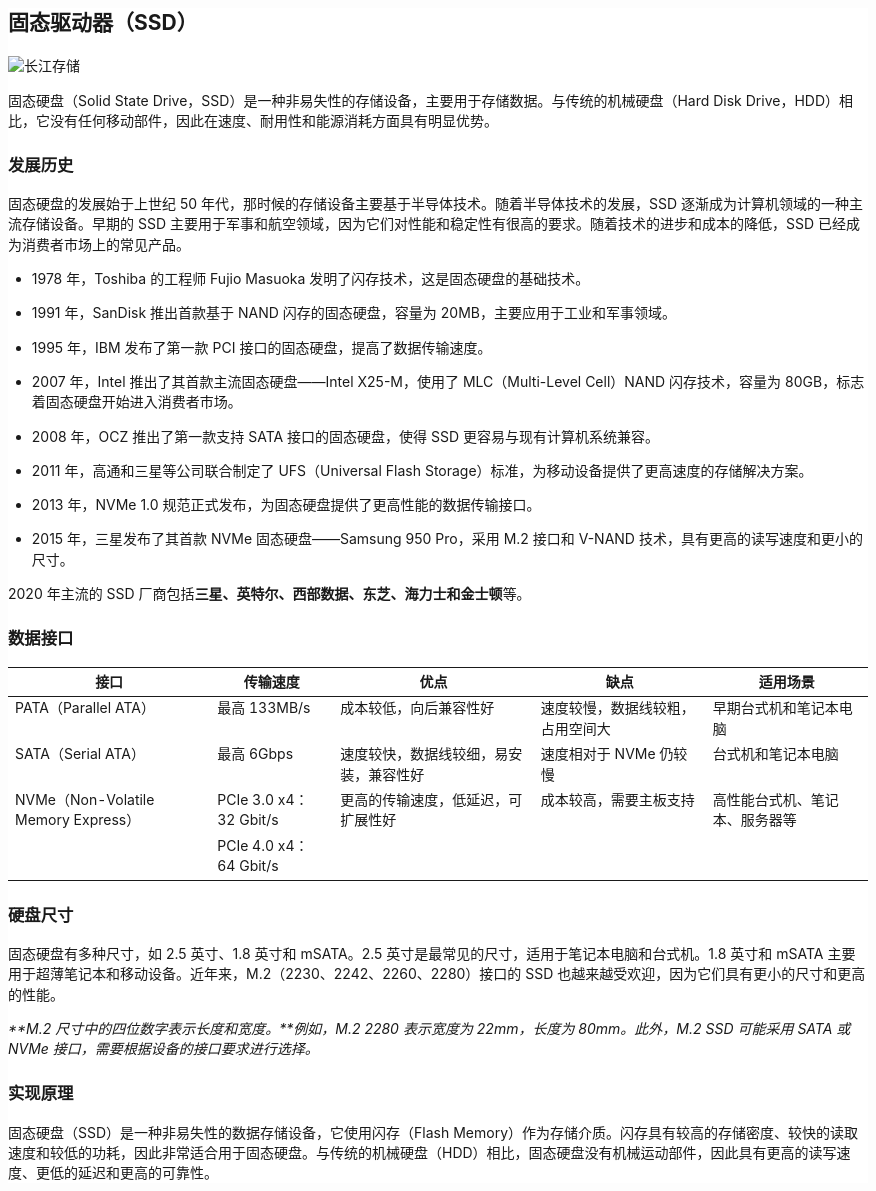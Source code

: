 ## 固态驱动器（SSD）

![长江存储](https://static.7wate.com/img/2023/04/13/45b2bccd8d63d.png)

固态硬盘（Solid State Drive，SSD）是一种非易失性的存储设备，主要用于存储数据。与传统的机械硬盘（Hard Disk Drive，HDD）相比，它没有任何移动部件，因此在速度、耐用性和能源消耗方面具有明显优势。

### 发展历史

固态硬盘的发展始于上世纪 50 年代，那时候的存储设备主要基于半导体技术。随着半导体技术的发展，SSD 逐渐成为计算机领域的一种主流存储设备。早期的 SSD 主要用于军事和航空领域，因为它们对性能和稳定性有很高的要求。随着技术的进步和成本的降低，SSD 已经成为消费者市场上的常见产品。

- 1978 年，Toshiba 的工程师 Fujio Masuoka 发明了闪存技术，这是固态硬盘的基础技术。

- 1991 年，SanDisk 推出首款基于 NAND 闪存的固态硬盘，容量为 20MB，主要应用于工业和军事领域。

- 1995 年，IBM 发布了第一款 PCI 接口的固态硬盘，提高了数据传输速度。

- 2007 年，Intel 推出了其首款主流固态硬盘——Intel X25-M，使用了 MLC（Multi-Level Cell）NAND 闪存技术，容量为 80GB，标志着固态硬盘开始进入消费者市场。

- 2008 年，OCZ 推出了第一款支持 SATA 接口的固态硬盘，使得 SSD 更容易与现有计算机系统兼容。

- 2011 年，高通和三星等公司联合制定了 UFS（Universal Flash Storage）标准，为移动设备提供了更高速度的存储解决方案。

- 2013 年，NVMe 1.0 规范正式发布，为固态硬盘提供了更高性能的数据传输接口。

- 2015 年，三星发布了其首款 NVMe 固态硬盘——Samsung 950 Pro，采用 M.2 接口和 V-NAND 技术，具有更高的读写速度和更小的尺寸。

2020 年主流的 SSD 厂商包括**三星、英特尔、西部数据、东芝、海力士和金士顿**等。

### 数据接口

|接口|传输速度|优点|缺点|适用场景|
|---|---|---|---|---|
|PATA（Parallel ATA）|最高 133MB/s|成本较低，向后兼容性好|速度较慢，数据线较粗，占用空间大|早期台式机和笔记本电脑|
|SATA（Serial ATA）|最高 6Gbps|速度较快，数据线较细，易安装，兼容性好|速度相对于 NVMe 仍较慢|台式机和笔记本电脑|
|NVMe（Non-Volatile Memory Express）|PCIe 3.0 x4：32 Gbit/s|更高的传输速度，低延迟，可扩展性好|成本较高，需要主板支持|高性能台式机、笔记本、服务器等|
||PCIe 4.0 x4：64 Gbit/s||||

### 硬盘尺寸

固态硬盘有多种尺寸，如 2.5 英寸、1.8 英寸和 mSATA。2.5 英寸是最常见的尺寸，适用于笔记本电脑和台式机。1.8 英寸和 mSATA 主要用于超薄笔记本和移动设备。近年来，M.2（2230、2242、2260、2280）接口的 SSD 也越来越受欢迎，因为它们具有更小的尺寸和更高的性能。

_**M.2 尺寸中的四位数字表示长度和宽度。**例如，M.2 2280 表示宽度为 22mm，长度为 80mm。此外，M.2 SSD 可能采用 SATA 或 NVMe 接口，需要根据设备的接口要求进行选择。_

### 实现原理

固态硬盘（SSD）是一种非易失性的数据存储设备，它使用闪存（Flash Memory）作为存储介质。闪存具有较高的存储密度、较快的读取速度和较低的功耗，因此非常适合用于固态硬盘。与传统的机械硬盘（HDD）相比，固态硬盘没有机械运动部件，因此具有更高的读写速度、更低的延迟和更高的可靠性。
